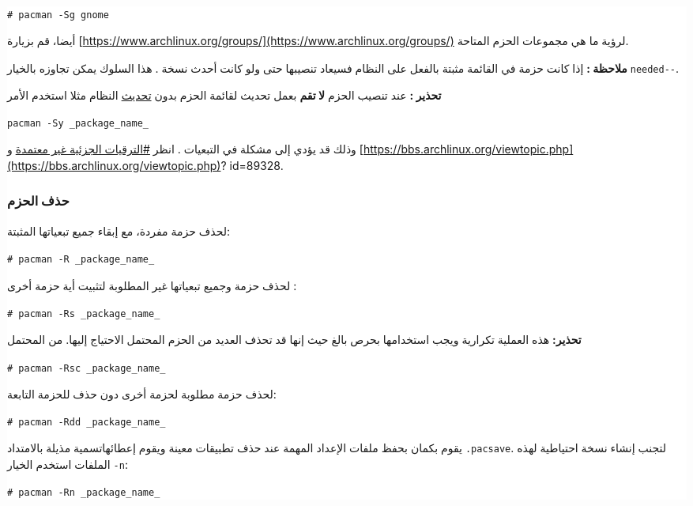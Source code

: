 ```
# pacman -Sg gnome

```

أيضا، قم بزيارة [https://www.archlinux.org/groups/](https://www.archlinux.org/groups/) لرؤية ما هي مجموعات الحزم المتاحة.

**ملاحظة :** إذا كانت حزمة في القائمة مثبتة بالفعل على النظام فسيعاد تنصيبها حتى ولو كانت أحدث نسخة . هذا السلوك يمكن تجاوزه بالخيار `needed--`.

**تحذير :** عند تنصيب الحزم **لا تقم** بعمل تحديث لقائمة الحزم بدون [تحديث](#.D8.AA.D8.AD.D8.AF.D9.8A.D8.AB_.D8.A7.D9.84.D8.AD.D8.B2.D9.85) النظام مثلا استخدم الأمر

```
pacman -Sy _package_name_

```

وذلك قد يؤدي إلى مشكلة في التبعيات . انظر [#الترقيات الجزئية غير معتمدة](#.D8.A7.D9.84.D8.AA.D8.B1.D9.82.D9.8A.D8.A7.D8.AA_.D8.A7.D9.84.D8.AC.D8.B2.D8.A6.D9.8A.D8.A9_.D8.BA.D9.8A.D8.B1_.D9.85.D8.B9.D8.AA.D9.85.D8.AF.D8.A9) و [https://bbs.archlinux.org/viewtopic.php](https://bbs.archlinux.org/viewtopic.php)? id=89328.

### حذف الحزم

لحذف حزمة مفردة، مع إبقاء جميع تبعياتها المثبتة:

```
# pacman -R _package_name_

```

لحذف حزمة وجميع تبعياتها غير المطلوبة لتثبيت أية حزمة أخرى :

```
# pacman -Rs _package_name_

```

**تحذير:** هذه العملية تكرارية ويجب استخدامها بحرص بالغ حيث إنها قد تحذف العديد من الحزم المحتمل الاحتياج إليها. من المحتمل

```
# pacman -Rsc _package_name_

```

لحذف حزمة مطلوبة لحزمة أخرى دون حذف للحزمة التابعة:

```
# pacman -Rdd _package_name_

```

يقوم بكمان بحفظ ملفات الإعداد المهمة عند حذف تطبيقات معينة ويقوم إعطائهاتسمية مذيلة بالامتداد `.pacsave`. لتجنب إنشاء نسخة احتياطية لهذه الملفات استخدم الخيار `-n`:

```
# pacman -Rn _package_name_

```
